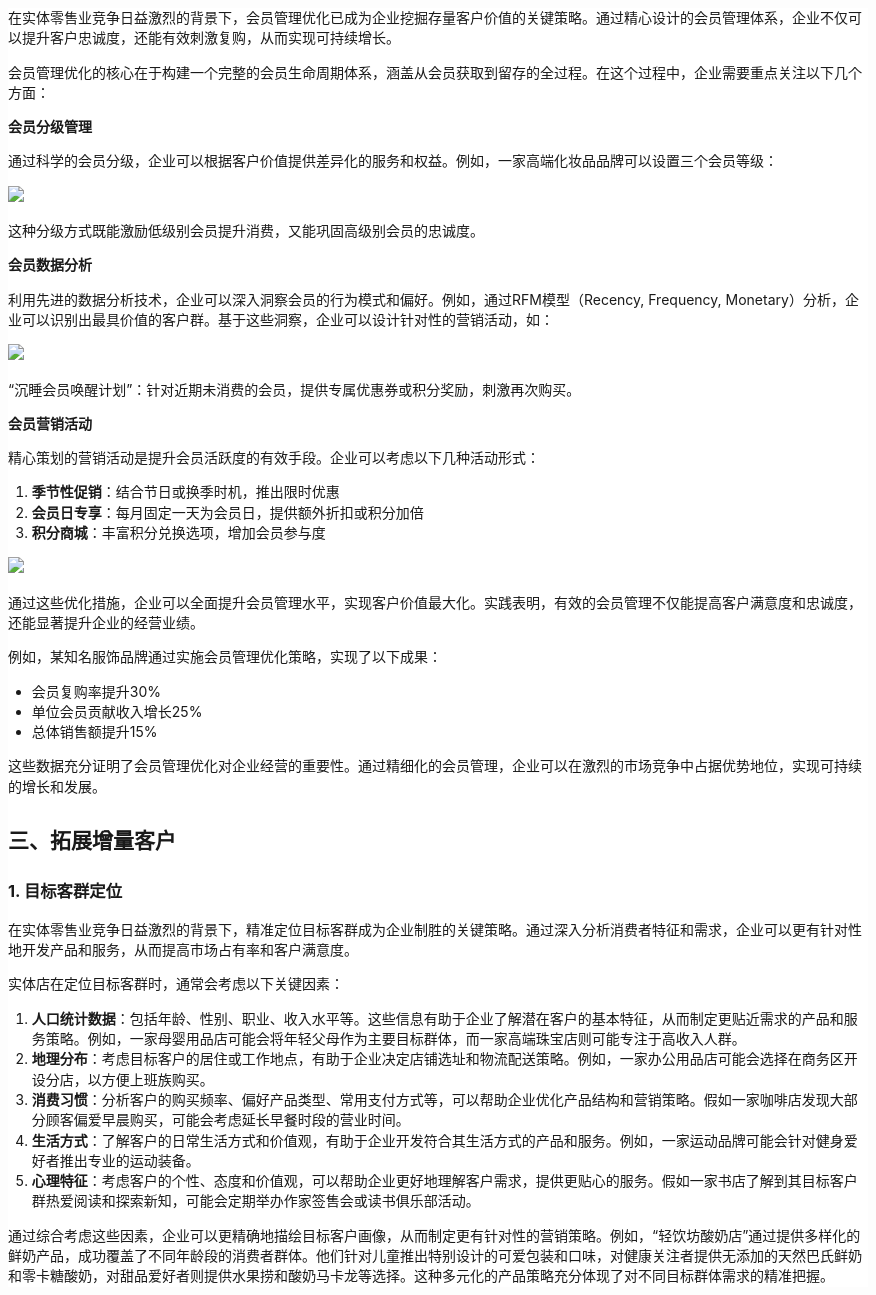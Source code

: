 在实体零售业竞争日益激烈的背景下，会员管理优化已成为企业挖掘存量客户价值的关键策略。通过精心设计的会员管理体系，企业不仅可以提升客户忠诚度，还能有效刺激复购，从而实现可持续增长。

会员管理优化的核心在于构建一个完整的会员生命周期体系，涵盖从会员获取到留存的全过程。在这个过程中，企业需要重点关注以下几个方面：

**会员分级管理**

通过科学的会员分级，企业可以根据客户价值提供差异化的服务和权益。例如，一家高端化妆品品牌可以设置三个会员等级：

![](https://image.woshipm.com/2024/12/20/8f2c2dcc-be81-11ef-ab26-00163e09d72f.png)

这种分级方式既能激励低级别会员提升消费，又能巩固高级别会员的忠诚度。

**会员数据分析**

利用先进的数据分析技术，企业可以深入洞察会员的行为模式和偏好。例如，通过RFM模型（Recency, Frequency, Monetary）分析，企业可以识别出最具价值的客户群。基于这些洞察，企业可以设计针对性的营销活动，如：

![](https://image.woshipm.com/2024/12/20/d0ac0970-be81-11ef-ab26-00163e09d72f.jpg)

“沉睡会员唤醒计划”：针对近期未消费的会员，提供专属优惠券或积分奖励，刺激再次购买。

**会员营销活动**

精心策划的营销活动是提升会员活跃度的有效手段。企业可以考虑以下几种活动形式：

1.  **季节性促销**：结合节日或换季时机，推出限时优惠
2.  **会员日专享**：每月固定一天为会员日，提供额外折扣或积分加倍
3.  **积分商城**：丰富积分兑换选项，增加会员参与度

![](https://image.woshipm.com/wp-files/2024/12/ukjT2tKmkbvaOP58lrKZ.png)

通过这些优化措施，企业可以全面提升会员管理水平，实现客户价值最大化。实践表明，有效的会员管理不仅能提高客户满意度和忠诚度，还能显著提升企业的经营业绩。

例如，某知名服饰品牌通过实施会员管理优化策略，实现了以下成果：

-   会员复购率提升30%
-   单位会员贡献收入增长25%
-   总体销售额提升15%

这些数据充分证明了会员管理优化对企业经营的重要性。通过精细化的会员管理，企业可以在激烈的市场竞争中占据优势地位，实现可持续的增长和发展。

## 三、拓展增量客户

### 1\. 目标客群定位

在实体零售业竞争日益激烈的背景下，精准定位目标客群成为企业制胜的关键策略。通过深入分析消费者特征和需求，企业可以更有针对性地开发产品和服务，从而提高市场占有率和客户满意度。

实体店在定位目标客群时，通常会考虑以下关键因素：

1.  **人口统计数据**：包括年龄、性别、职业、收入水平等。这些信息有助于企业了解潜在客户的基本特征，从而制定更贴近需求的产品和服务策略。例如，一家母婴用品店可能会将年轻父母作为主要目标群体，而一家高端珠宝店则可能专注于高收入人群。
2.  **地理分布**：考虑目标客户的居住或工作地点，有助于企业决定店铺选址和物流配送策略。例如，一家办公用品店可能会选择在商务区开设分店，以方便上班族购买。
3.  **消费习惯**：分析客户的购买频率、偏好产品类型、常用支付方式等，可以帮助企业优化产品结构和营销策略。假如一家咖啡店发现大部分顾客偏爱早晨购买，可能会考虑延长早餐时段的营业时间。
4.  **生活方式**：了解客户的日常生活方式和价值观，有助于企业开发符合其生活方式的产品和服务。例如，一家运动品牌可能会针对健身爱好者推出专业的运动装备。
5.  **心理特征**：考虑客户的个性、态度和价值观，可以帮助企业更好地理解客户需求，提供更贴心的服务。假如一家书店了解到其目标客户群热爱阅读和探索新知，可能会定期举办作家签售会或读书俱乐部活动。

通过综合考虑这些因素，企业可以更精确地描绘目标客户画像，从而制定更有针对性的营销策略。例如，“轻饮坊酸奶店”通过提供多样化的鲜奶产品，成功覆盖了不同年龄段的消费者群体。他们针对儿童推出特别设计的可爱包装和口味，对健康关注者提供无添加的天然巴氏鲜奶和零卡糖酸奶，对甜品爱好者则提供水果捞和酸奶马卡龙等选择。这种多元化的产品策略充分体现了对不同目标群体需求的精准把握。
